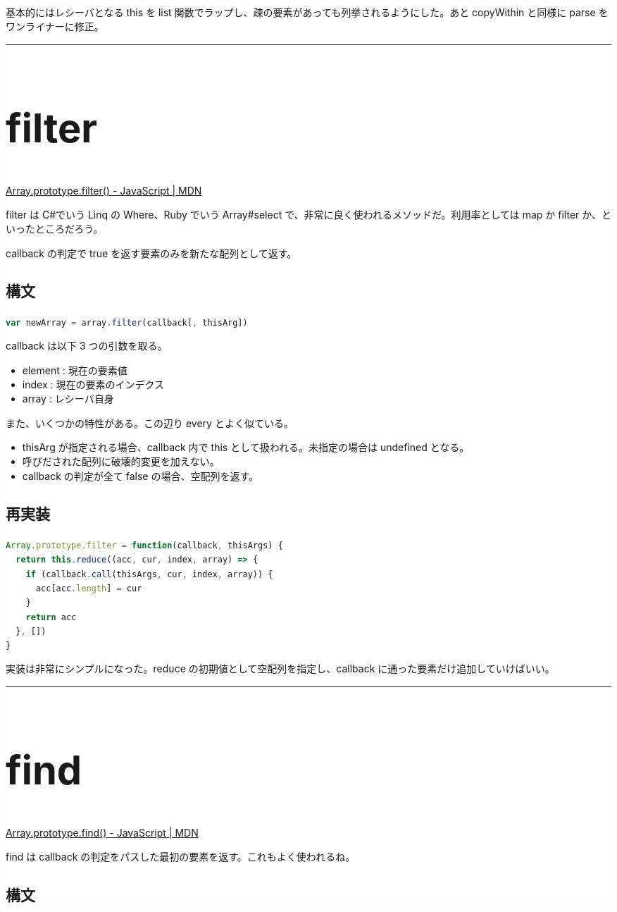 基本的にはレシーバとなる this を list 関数でラップし、疎の要素があっても列挙されるようにした。あと copyWithin と同様に parse をワンライナーに修正。

---

<h1 style="font-size: 4em;">filter</h1>

[Array.prototype.filter() - JavaScript | MDN](https://developer.mozilla.org/ja/docs/Web/JavaScript/Reference/Global_Objects/Array/filter)

filter は C#でいう Linq の Where、Ruby でいう Array#select で、非常に良く使われるメソッドだ。利用率としては map か filter か、といったところだろう。

callback の判定で true を返す要素のみを新たな配列として返す。

## 構文

```js
var newArray = array.filter(callback[, thisArg])
```

callback は以下 3 つの引数を取る。

- element : 現在の要素値
- index : 現在の要素のインデクス
- array : レシーバ自身

また、いくつかの特性がある。この辺り every とよく似ている。

- thisArg が指定される場合、callback 内で this として扱われる。未指定の場合は undefined となる。
- 呼びだされた配列に破壊的変更を加えない。
- callback の判定が全て false の場合、空配列を返す。

## 再実装

```js
Array.prototype.filter = function(callback, thisArgs) {
  return this.reduce((acc, cur, index, array) => {
    if (callback.call(thisArgs, cur, index, array)) {
      acc[acc.length] = cur
    }
    return acc
  }, [])
}
```

実装は非常にシンプルになった。reduce の初期値として空配列を指定し、callback に通った要素だけ追加していけばいい。

---

<h1 style="font-size: 4em;">find</h1>

[Array.prototype.find() - JavaScript | MDN](https://developer.mozilla.org/ja/docs/Web/JavaScript/Reference/Global_Objects/Array/find)

find は callback の判定をパスした最初の要素を返す。これもよく使われるね。

## 構文
